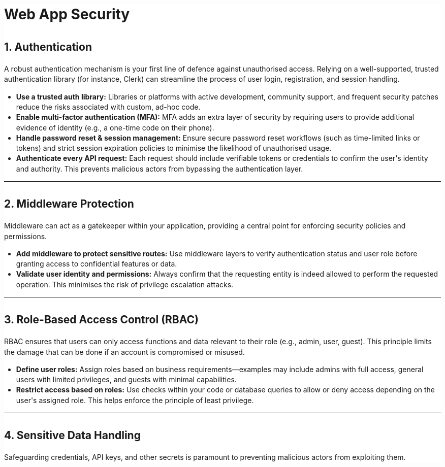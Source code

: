 # Web App Security

## 1. Authentication

A robust authentication mechanism is your first line of defence against unauthorised access. Relying on a well-supported, trusted authentication library (for instance, Clerk) can streamline the process of user login, registration, and session handling.

- **Use a trusted auth library:** Libraries or platforms with active development, community support, and frequent security patches reduce the risks associated with custom, ad-hoc code.
- **Enable multi-factor authentication (MFA):** MFA adds an extra layer of security by requiring users to provide additional evidence of identity (e.g., a one-time code on their phone).
- **Handle password reset & session management:** Ensure secure password reset workflows (such as time-limited links or tokens) and strict session expiration policies to minimise the likelihood of unauthorised usage.
- **Authenticate every API request:** Each request should include verifiable tokens or credentials to confirm the user's identity and authority. This prevents malicious actors from bypassing the authentication layer.

---

## 2. Middleware Protection

Middleware can act as a gatekeeper within your application, providing a central point for enforcing security policies and permissions.

- **Add middleware to protect sensitive routes:** Use middleware layers to verify authentication status and user role before granting access to confidential features or data.
- **Validate user identity and permissions:** Always confirm that the requesting entity is indeed allowed to perform the requested operation. This minimises the risk of privilege escalation attacks.

---

## 3. Role-Based Access Control (RBAC)

RBAC ensures that users can only access functions and data relevant to their role (e.g., admin, user, guest). This principle limits the damage that can be done if an account is compromised or misused.

- **Define user roles:** Assign roles based on business requirements—examples may include admins with full access, general users with limited privileges, and guests with minimal capabilities.
- **Restrict access based on roles:** Use checks within your code or database queries to allow or deny access depending on the user's assigned role. This helps enforce the principle of least privilege.

---

## 4. Sensitive Data Handling

Safeguarding credentials, API keys, and other secrets is paramount to preventing malicious actors from exploiting them.

